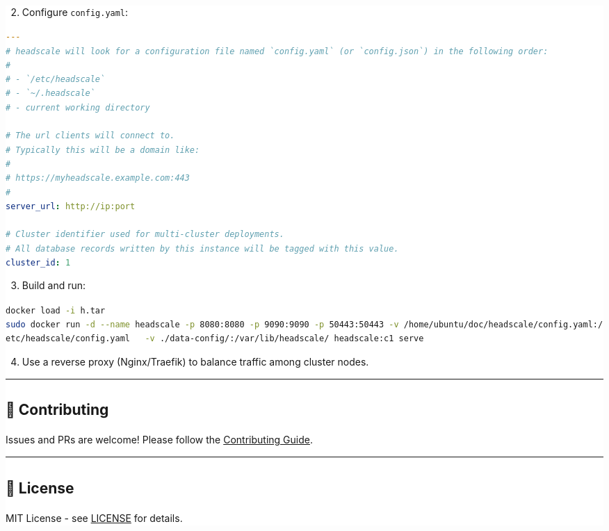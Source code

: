 2. Configure `config.yaml`:

```yaml
---
# headscale will look for a configuration file named `config.yaml` (or `config.json`) in the following order:
#
# - `/etc/headscale`
# - `~/.headscale`
# - current working directory

# The url clients will connect to.
# Typically this will be a domain like:
#
# https://myheadscale.example.com:443
#
server_url: http://ip:port

# Cluster identifier used for multi-cluster deployments.
# All database records written by this instance will be tagged with this value.
cluster_id: 1

```

3. Build and run:

```bash
docker load -i h.tar
sudo docker run -d --name headscale -p 8080:8080 -p 9090:9090 -p 50443:50443 -v /home/ubuntu/doc/headscale/config.yaml:/etc/headscale/config.yaml   -v ./data-config/:/var/lib/headscale/ headscale:c1 serve
```

4. Use a reverse proxy (Nginx/Traefik) to balance traffic among cluster nodes.


---

## 🤝 Contributing

Issues and PRs are welcome! Please follow the [Contributing Guide](CONTRIBUTING.md).

---

## 📄 License

MIT License - see [LICENSE](LICENSE) for details.

